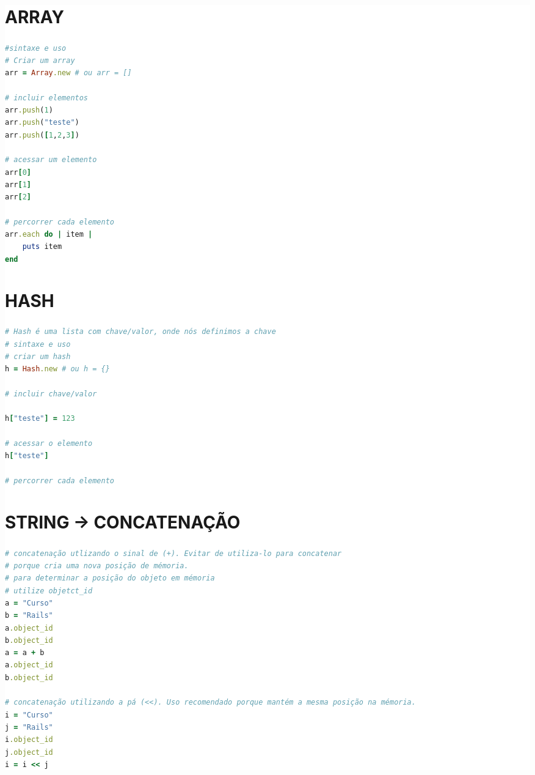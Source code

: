 # ARRAY
```ruby
#sintaxe e uso
# Criar um array
arr = Array.new # ou arr = []

# incluir elementos
arr.push(1)
arr.push("teste")
arr.push([1,2,3])

# acessar um elemento
arr[0]
arr[1]
arr[2]

# percorrer cada elemento
arr.each do | item |
	puts item
end
```

# HASH
```ruby
# Hash é uma lista com chave/valor, onde nós definimos a chave
# sintaxe e uso
# criar um hash
h = Hash.new # ou h = {}

# incluir chave/valor

h["teste"] = 123

# acessar o elemento
h["teste"]

# percorrer cada elemento


```

# STRING -> CONCATENAÇÃO
```ruby
# concatenação utlizando o sinal de (+). Evitar de utiliza-lo para concatenar 
# porque cria uma nova posição de mémoria.
# para determinar a posição do objeto em mémoria
# utilize objetct_id
a = "Curso"
b = "Rails"
a.object_id
b.object_id
a = a + b
a.object_id
b.object_id

# concatenação utilizando a pá (<<). Uso recomendado porque mantém a mesma posição na mémoria.
i = "Curso"
j = "Rails"
i.object_id
j.object_id
i = i << j
```